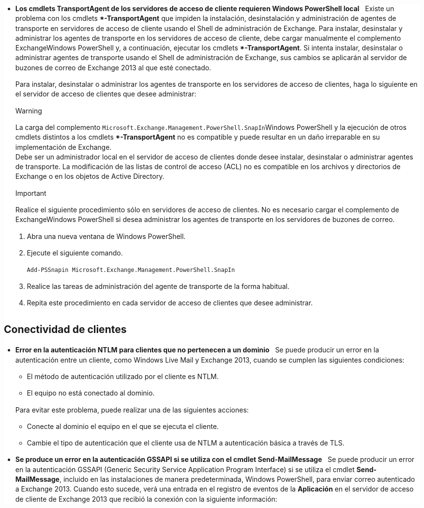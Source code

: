   - **Los cmdlets TransportAgent de los servidores de acceso de cliente requieren Windows PowerShell local**   Existe un problema con los cmdlets **\*-TransportAgent** que impiden la instalación, desinstalación y administración de agentes de transporte en servidores de acceso de cliente usando el Shell de administración de Exchange. Para instalar, desinstalar y administrar los agentes de transporte en los servidores de acceso de cliente, debe cargar manualmente el complemento ExchangeWindows PowerShell y, a continuación, ejecutar los cmdlets **\*-TransportAgent**. Si intenta instalar, desinstalar o administrar agentes de transporte usando el Shell de administración de Exchange, sus cambios se aplicarán al servidor de buzones de correo de Exchange 2013 al que esté conectado.
    
    Para instalar, desinstalar o administrar los agentes de transporte en los servidores de acceso de clientes, haga lo siguiente en el servidor de acceso de clientes que desee administrar:
    

    > [!WARNING]
    > La carga del complemento <CODE>Microsoft.Exchange.Management.PowerShell.SnapIn</CODE>Windows PowerShell y la ejecución de otros cmdlets distintos a los cmdlets <STRONG>*-TransportAgent</STRONG> no es compatible y puede resultar en un daño irreparable en su implementación de Exchange.<BR>Debe ser un administrador local en el servidor de acceso de clientes donde desee instalar, desinstalar o administrar agentes de transporte. La modificación de las listas de control de acceso (ACL) no es compatible en los archivos y directorios de Exchange o en los objetos de Active Directory.

    

    > [!IMPORTANT]
    > Realice el siguiente procedimiento sólo en servidores de acceso de clientes. No es necesario cargar el complemento de ExchangeWindows PowerShell si desea administrar los agentes de transporte en los servidores de buzones de correo.

    
    1.  Abra una nueva ventana de Windows PowerShell.
    
    2.  Ejecute el siguiente comando.
        
            Add-PSSnapin Microsoft.Exchange.Management.PowerShell.SnapIn
    
    3.  Realice las tareas de administración del agente de transporte de la forma habitual.
    
    4.  Repita este procedimiento en cada servidor de acceso de clientes que desee administrar.

## Conectividad de clientes

  - **Error en la autenticación NTLM para clientes que no pertenecen a un dominio**   Se puede producir un error en la autenticación entre un cliente, como Windows Live Mail y Exchange 2013, cuando se cumplen las siguientes condiciones:
    
      - El método de autenticación utilizado por el cliente es NTLM.
    
      - El equipo no está conectado al dominio.
    
    Para evitar este problema, puede realizar una de las siguientes acciones:
    
      - Conecte al dominio el equipo en el que se ejecuta el cliente.
    
      - Cambie el tipo de autenticación que el cliente usa de NTLM a autenticación básica a través de TLS.

  - **Se produce un error en la autenticación GSSAPI si se utiliza con el cmdlet Send-MailMessage**   Se puede producir un error en la autenticación GSSAPI (Generic Security Service Application Program Interface) si se utiliza el cmdlet **Send-MailMessage**, incluido en las instalaciones de manera predeterminada, Windows PowerShell, para enviar correo autenticado a Exchange 2013. Cuando esto sucede, verá una entrada en el registro de eventos de la **Aplicación** en el servidor de acceso de cliente de Exchange 2013 que recibió la conexión con la siguiente información:
    